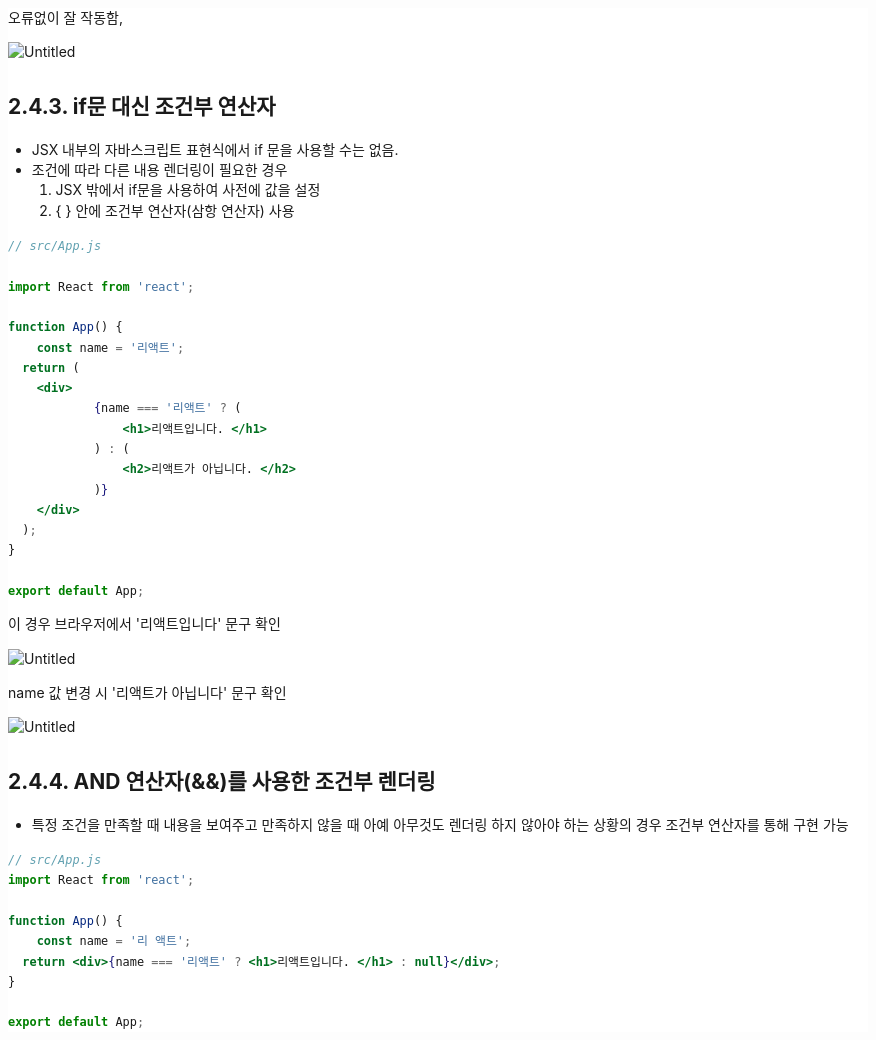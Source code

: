 오류없이 잘 작동함,

![Untitled](https://s3-us-west-2.amazonaws.com/secure.notion-static.com/edfd8443-a6bc-4245-8348-ecf7a86837e1/Untitled.png)

## 2.4.3. if문 대신 조건부 연산자

- JSX 내부의 자바스크립트 표현식에서 if 문을 사용할 수는 없음.
- 조건에 따라 다른 내용 렌더링이 필요한 경우
    1. JSX 밖에서 if문을 사용하여 사전에 값을 설정
    2. { } 안에 조건부 연산자(삼항 연산자) 사용

```jsx
// src/App.js

import React from 'react';

function App() {
	const name = '리액트';
  return (
    <div>
			{name === '리액트' ? (
				<h1>리액트입니다. </h1>
			) : (
				<h2>리액트가 아닙니다. </h2>
			)}
    </div>
  );
}

export default App;
```

이 경우 브라우저에서 '리액트입니다' 문구 확인

![Untitled](https://s3-us-west-2.amazonaws.com/secure.notion-static.com/7f8c4cb2-9170-450d-a69d-523478800667/Untitled.png)

name 값 변경 시 '리액트가 아닙니다' 문구 확인

![Untitled](https://s3-us-west-2.amazonaws.com/secure.notion-static.com/108665d8-61bb-45a9-87c7-862a1a77667d/Untitled.png)

## 2.4.4. AND 연산자(&&)를 사용한 조건부 렌더링

- 특정 조건을 만족할 때 내용을 보여주고 만족하지 않을 때 아예 아무것도 렌더링 하지 않아야 하는 상황의 경우 조건부 연산자를 통해 구현 가능

```jsx
// src/App.js
import React from 'react';

function App() {
	const name = '리 액트';
  return <div>{name === '리액트' ? <h1>리액트입니다. </h1> : null}</div>;
}

export default App;
```
